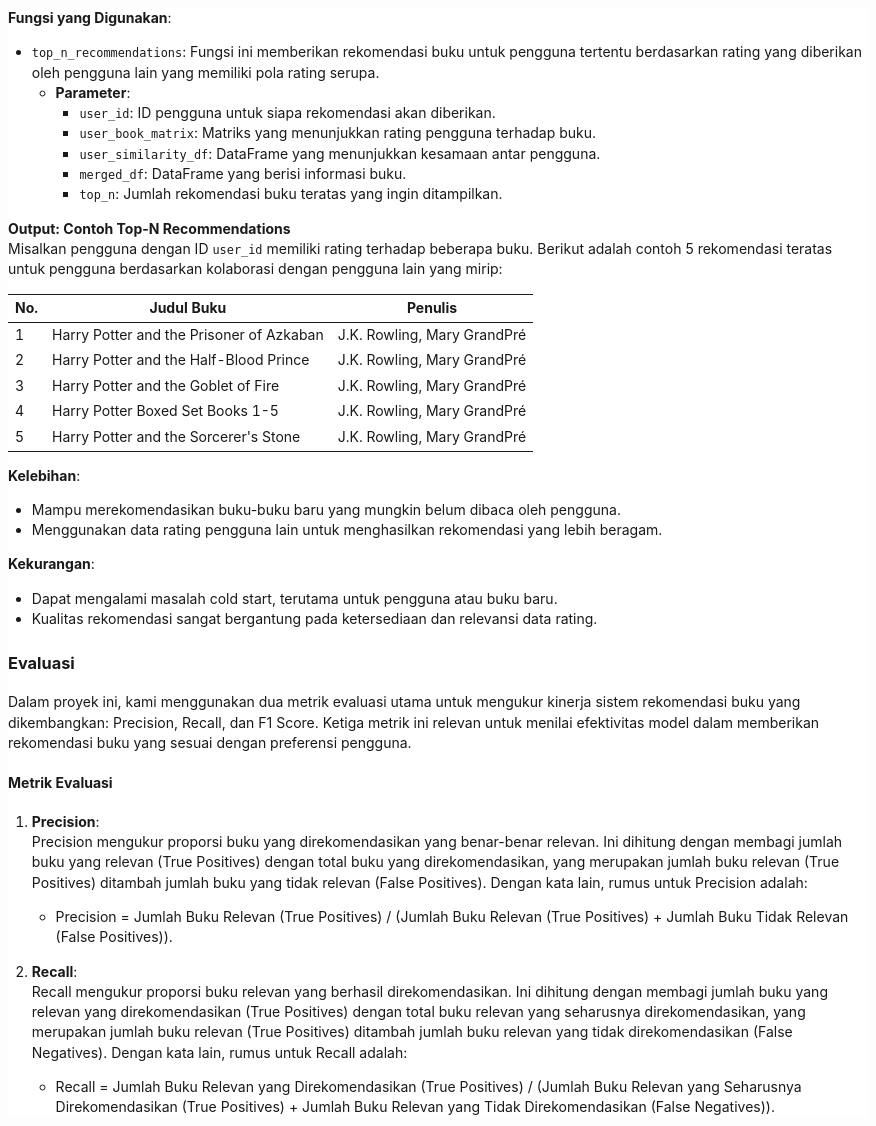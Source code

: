 
**Fungsi yang Digunakan**:
- `top_n_recommendations`: Fungsi ini memberikan rekomendasi buku untuk pengguna tertentu berdasarkan rating yang diberikan oleh pengguna lain yang memiliki pola rating serupa.
  - **Parameter**:
    - `user_id`: ID pengguna untuk siapa rekomendasi akan diberikan.
    - `user_book_matrix`: Matriks yang menunjukkan rating pengguna terhadap buku.
    - `user_similarity_df`: DataFrame yang menunjukkan kesamaan antar pengguna.
    - `merged_df`: DataFrame yang berisi informasi buku.
    - `top_n`: Jumlah rekomendasi buku teratas yang ingin ditampilkan.

**Output: Contoh Top-N Recommendations**  
Misalkan pengguna dengan ID `user_id` memiliki rating terhadap beberapa buku. Berikut adalah contoh 5 rekomendasi teratas untuk pengguna berdasarkan kolaborasi dengan pengguna lain yang mirip:

| No. | Judul Buku                                              | Penulis                      |
|-----|--------------------------------------------------------|------------------------------|
| 1   | Harry Potter and the Prisoner of Azkaban               | J.K. Rowling, Mary GrandPré  |
| 2   | Harry Potter and the Half-Blood Prince                 | J.K. Rowling, Mary GrandPré  |
| 3   | Harry Potter and the Goblet of Fire                    | J.K. Rowling, Mary GrandPré  |
| 4   | Harry Potter Boxed Set Books 1-5                        | J.K. Rowling, Mary GrandPré  |
| 5   | Harry Potter and the Sorcerer's Stone                  | J.K. Rowling, Mary GrandPré  |

**Kelebihan**:
- Mampu merekomendasikan buku-buku baru yang mungkin belum dibaca oleh pengguna.
- Menggunakan data rating pengguna lain untuk menghasilkan rekomendasi yang lebih beragam.

**Kekurangan**:
- Dapat mengalami masalah cold start, terutama untuk pengguna atau buku baru.
- Kualitas rekomendasi sangat bergantung pada ketersediaan dan relevansi data rating.

### Evaluasi

Dalam proyek ini, kami menggunakan dua metrik evaluasi utama untuk mengukur kinerja sistem rekomendasi buku yang dikembangkan: Precision, Recall, dan F1 Score. Ketiga metrik ini relevan untuk menilai efektivitas model dalam memberikan rekomendasi buku yang sesuai dengan preferensi pengguna.

#### Metrik Evaluasi

1. **Precision**:  
   Precision mengukur proporsi buku yang direkomendasikan yang benar-benar relevan. Ini dihitung dengan membagi jumlah buku yang relevan (True Positives) dengan total buku yang direkomendasikan, yang merupakan jumlah buku relevan (True Positives) ditambah jumlah buku yang tidak relevan (False Positives). Dengan kata lain, rumus untuk Precision adalah:  
   - Precision = Jumlah Buku Relevan (True Positives) / (Jumlah Buku Relevan (True Positives) + Jumlah Buku Tidak Relevan (False Positives)).

2. **Recall**:  
   Recall mengukur proporsi buku relevan yang berhasil direkomendasikan. Ini dihitung dengan membagi jumlah buku yang relevan yang direkomendasikan (True Positives) dengan total buku relevan yang seharusnya direkomendasikan, yang merupakan jumlah buku relevan (True Positives) ditambah jumlah buku relevan yang tidak direkomendasikan (False Negatives). Dengan kata lain, rumus untuk Recall adalah:  
   - Recall = Jumlah Buku Relevan yang Direkomendasikan (True Positives) / (Jumlah Buku Relevan yang Seharusnya Direkomendasikan (True Positives) + Jumlah Buku Relevan yang Tidak Direkomendasikan (False Negatives)).
